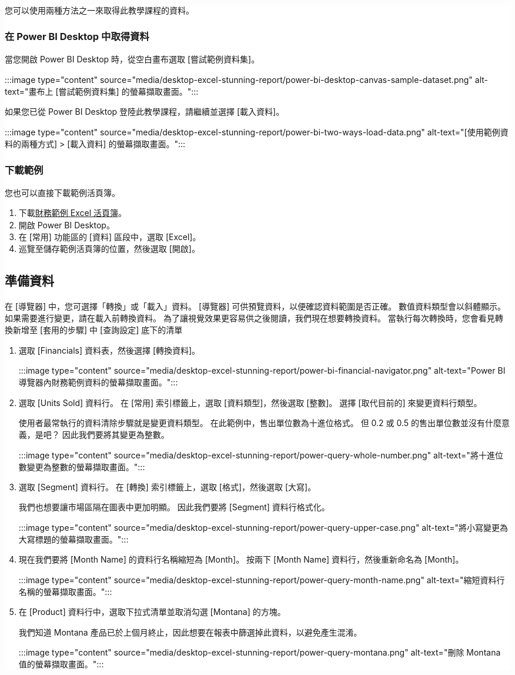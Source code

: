 您可以使用兩種方法之一來取得此教學課程的資料。

### <a name="get-data-in-power-bi-desktop"></a>在 Power BI Desktop 中取得資料

當您開啟 Power BI Desktop 時，從空白畫布選取 [嘗試範例資料集]。

:::image type="content" source="media/desktop-excel-stunning-report/power-bi-desktop-canvas-sample-dataset.png" alt-text="畫布上 [嘗試範例資料集] 的螢幕擷取畫面。"::: 

如果您已從 Power BI Desktop 登陸此教學課程，請繼續並選擇 [載入資料]。

:::image type="content" source="media/desktop-excel-stunning-report/power-bi-two-ways-load-data.png" alt-text="[使用範例資料的兩種方式] > [載入資料] 的螢幕擷取畫面。":::

### <a name="download-the-sample"></a>下載範例

您也可以直接下載範例活頁簿。 

1. 下載[財務範例 Excel 活頁簿](https://go.microsoft.com/fwlink/?LinkID=521962)。
1. 開啟 Power BI Desktop。
1. 在 [常用] 功能區的 [資料] 區段中，選取 [Excel]。
1. 巡覽至儲存範例活頁簿的位置，然後選取 [開啟]。

## <a name="prepare-your-data"></a>準備資料 

在 [導覽器] 中，您可選擇「轉換」或「載入」資料。 [導覽器] 可供預覽資料，以便確認資料範圍是否正確。 數值資料類型會以斜體顯示。 如果需要進行變更，請在載入前轉換資料。 為了讓視覺效果更容易供之後閱讀，我們現在想要轉換資料。 當執行每次轉換時，您會看見轉換新增至 [套用的步驟] 中 [查詢設定] 底下的清單 

1. 選取 [Financials] 資料表，然後選擇 [轉換資料]。 

    :::image type="content" source="media/desktop-excel-stunning-report/power-bi-financial-navigator.png" alt-text="Power BI 導覽器內財務範例資料的螢幕擷取畫面。"::: 

1. 選取 [Units Sold] 資料行。 在 [常用] 索引標籤上，選取 [資料類型]，然後選取 [整數]。 選擇 [取代目前的] 來變更資料行類型。 

    使用者最常執行的資料清除步驟就是變更資料類型。 在此範例中，售出單位數為十進位格式。 但 0.2 或 0.5 的售出單位數並沒有什麼意義，是吧？ 因此我們要將其變更為整數。 

    :::image type="content" source="media/desktop-excel-stunning-report/power-query-whole-number.png" alt-text="將十進位數變更為整數的螢幕擷取畫面。"::: 

1. 選取 [Segment] 資料行。 在 [轉換] 索引標籤上，選取 [格式]，然後選取 [大寫]。

    我們也想要讓市場區隔在圖表中更加明顯。 因此我們要將 [Segment] 資料行格式化。 

     :::image type="content" source="media/desktop-excel-stunning-report/power-query-upper-case.png" alt-text="將小寫變更為大寫標題的螢幕擷取畫面。":::

1. 現在我們要將 [Month Name] 的資料行名稱縮短為 [Month]。 按兩下 [Month Name] 資料行，然後重新命名為 [Month]。  

     :::image type="content" source="media/desktop-excel-stunning-report/power-query-month-name.png" alt-text="縮短資料行名稱的螢幕擷取畫面。":::

1. 在 [Product] 資料行中，選取下拉式清單並取消勾選 [Montana] 的方塊。 

     我們知道 Montana 產品已於上個月終止，因此想要在報表中篩選掉此資料，以避免產生混淆。 

     :::image type="content" source="media/desktop-excel-stunning-report/power-query-montana.png" alt-text="刪除 Montana 值的螢幕擷取畫面。":::
